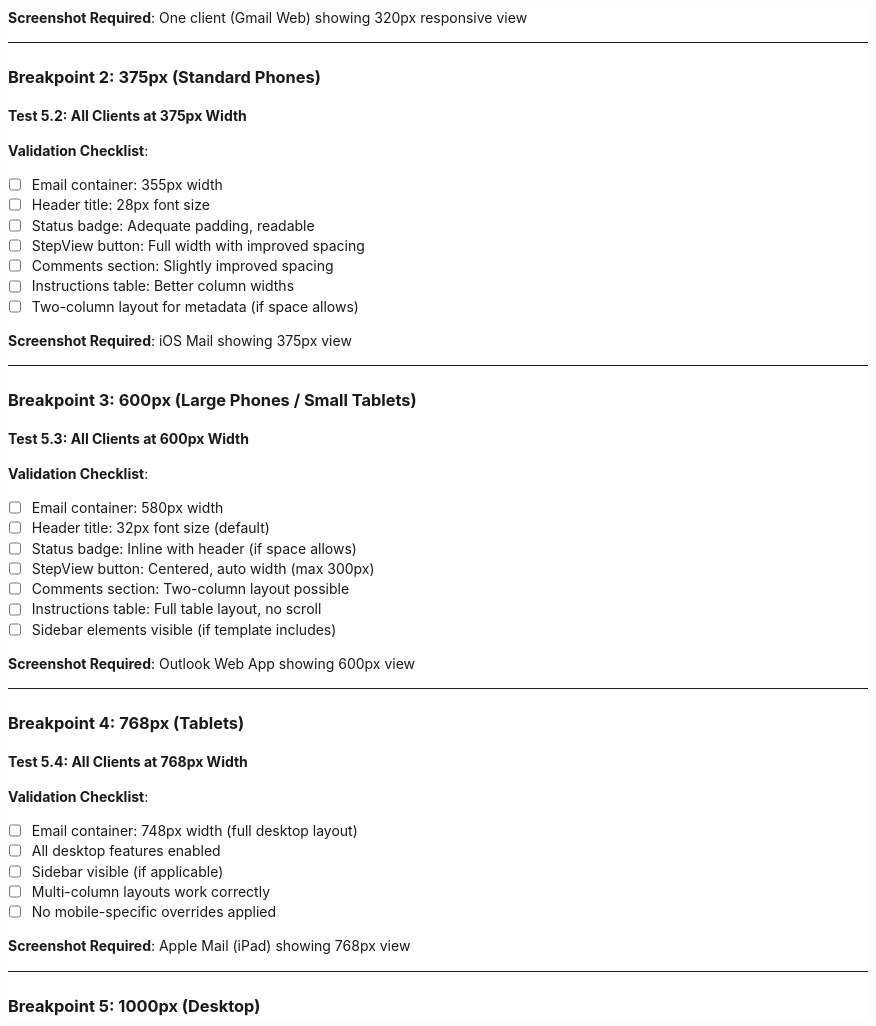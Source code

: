 **Screenshot Required**: One client (Gmail Web) showing 320px responsive view

---

### Breakpoint 2: 375px (Standard Phones)

**Test 5.2: All Clients at 375px Width**

**Validation Checklist**:

- [ ] Email container: 355px width
- [ ] Header title: 28px font size
- [ ] Status badge: Adequate padding, readable
- [ ] StepView button: Full width with improved spacing
- [ ] Comments section: Slightly improved spacing
- [ ] Instructions table: Better column widths
- [ ] Two-column layout for metadata (if space allows)

**Screenshot Required**: iOS Mail showing 375px view

---

### Breakpoint 3: 600px (Large Phones / Small Tablets)

**Test 5.3: All Clients at 600px Width**

**Validation Checklist**:

- [ ] Email container: 580px width
- [ ] Header title: 32px font size (default)
- [ ] Status badge: Inline with header (if space allows)
- [ ] StepView button: Centered, auto width (max 300px)
- [ ] Comments section: Two-column layout possible
- [ ] Instructions table: Full table layout, no scroll
- [ ] Sidebar elements visible (if template includes)

**Screenshot Required**: Outlook Web App showing 600px view

---

### Breakpoint 4: 768px (Tablets)

**Test 5.4: All Clients at 768px Width**

**Validation Checklist**:

- [ ] Email container: 748px width (full desktop layout)
- [ ] All desktop features enabled
- [ ] Sidebar visible (if applicable)
- [ ] Multi-column layouts work correctly
- [ ] No mobile-specific overrides applied

**Screenshot Required**: Apple Mail (iPad) showing 768px view

---

### Breakpoint 5: 1000px (Desktop)
